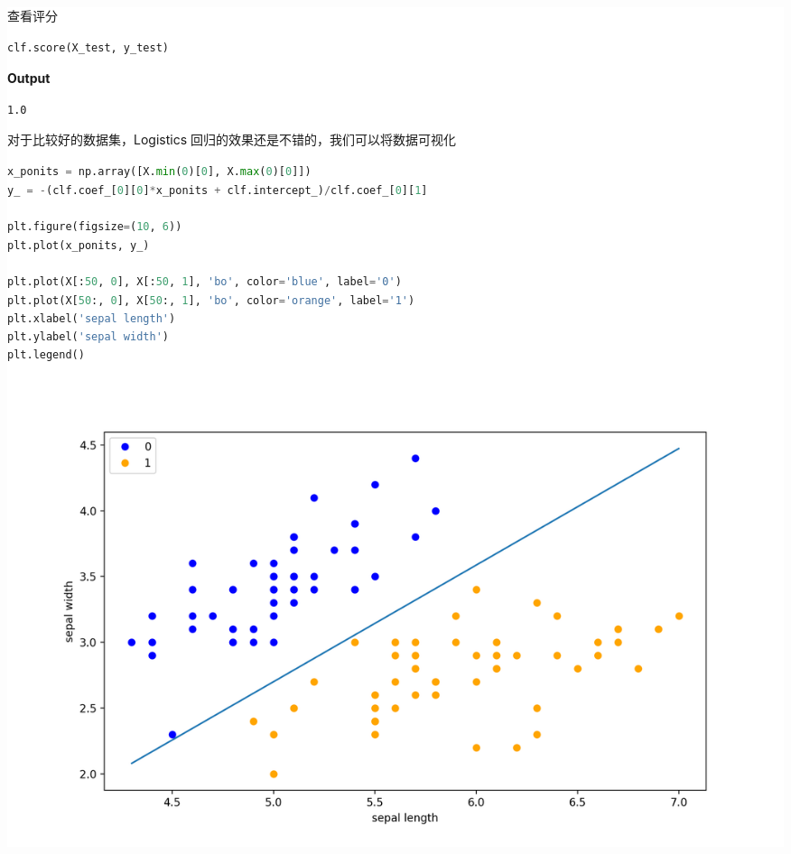 查看评分

```python
clf.score(X_test, y_test)
```

**Output**

```console
1.0
```

对于比较好的数据集，Logistics 回归的效果还是不错的，我们可以将数据可视化

```python
x_ponits = np.array([X.min(0)[0], X.max(0)[0]])
y_ = -(clf.coef_[0][0]*x_ponits + clf.intercept_)/clf.coef_[0][1]

plt.figure(figsize=(10, 6))
plt.plot(x_ponits, y_)

plt.plot(X[:50, 0], X[:50, 1], 'bo', color='blue', label='0')
plt.plot(X[50:, 0], X[50:, 1], 'bo', color='orange', label='1')
plt.xlabel('sepal length')
plt.ylabel('sepal width')
plt.legend()
```

![Logistic Samples](figures/l14/l14-Logistic-Samples.png)
